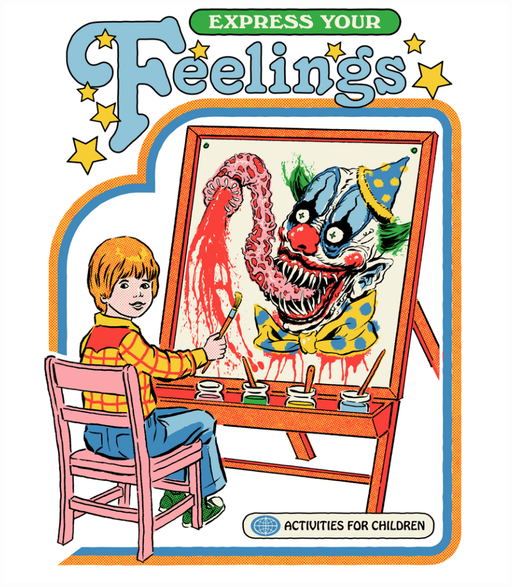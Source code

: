 [![express-your-feelings.png](https://raw.githubusercontent.com/buckmanc/Wallpapers/main/floaters/steven%20rhodes/express-your-feelings.png "express-your-feelings.png")](https://raw.githubusercontent.com/buckmanc/Wallpapers/main/floaters/steven%20rhodes/express-your-feelings.png)

